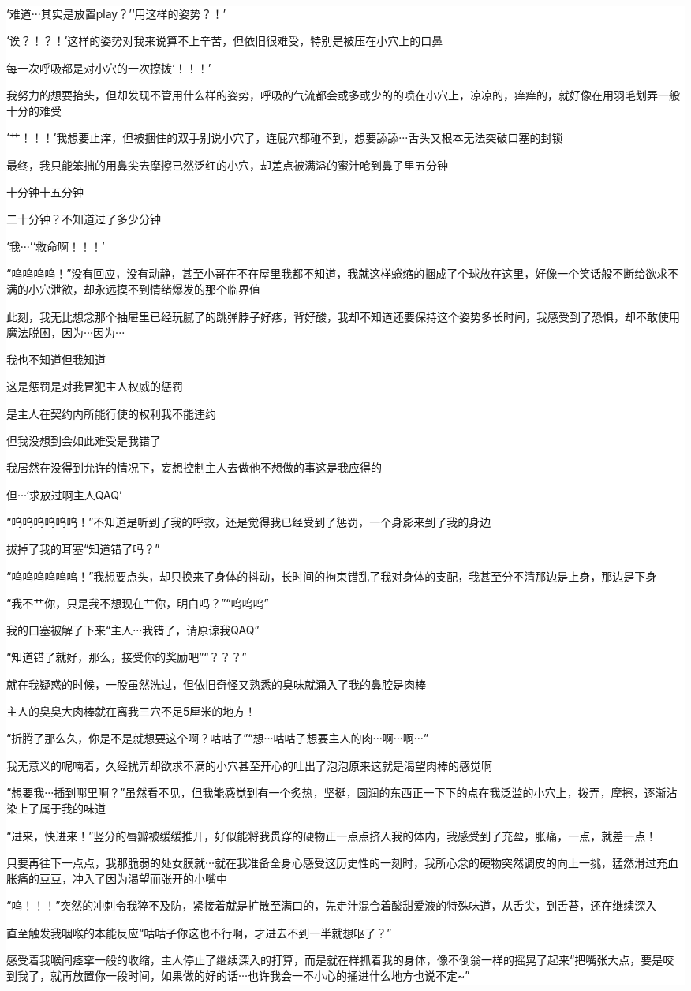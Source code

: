 ‘难道···其实是放置play？’‘用这样的姿势？！’

‘诶？！？！’这样的姿势对我来说算不上辛苦，但依旧很难受，特别是被压在小穴上的口鼻

每一次呼吸都是对小穴的一次撩拨‘！！！’

我努力的想要抬头，但却发现不管用什么样的姿势，呼吸的气流都会或多或少的的喷在小穴上，凉凉的，痒痒的，就好像在用羽毛划弄一般十分的难受

‘艹！！！’我想要止痒，但被捆住的双手别说小穴了，连屁穴都碰不到，想要舔舔···舌头又根本无法突破口塞的封锁

最终，我只能笨拙的用鼻尖去摩擦已然泛红的小穴，却差点被满溢的蜜汁呛到鼻子里五分钟

十分钟十五分钟

二十分钟？不知道过了多少分钟

‘我···’‘救命啊！！！’

“呜呜呜呜！”没有回应，没有动静，甚至小哥在不在屋里我都不知道，我就这样蜷缩的捆成了个球放在这里，好像一个笑话般不断给欲求不满的小穴泄欲，却永远摸不到情绪爆发的那个临界值

此刻，我无比想念那个抽屉里已经玩腻了的跳弹脖子好疼，背好酸，我却不知道还要保持这个姿势多长时间，我感受到了恐惧，却不敢使用魔法脱困，因为···因为···

我也不知道但我知道

这是惩罚是对我冒犯主人权威的惩罚

是主人在契约内所能行使的权利我不能违约

但我没想到会如此难受是我错了

我居然在没得到允许的情况下，妄想控制主人去做他不想做的事这是我应得的

但···‘求放过啊主人QAQ’

“呜呜呜呜呜呜！”不知道是听到了我的呼救，还是觉得我已经受到了惩罚，一个身影来到了我的身边

拔掉了我的耳塞“知道错了吗？”

“呜呜呜呜呜呜！”我想要点头，却只换来了身体的抖动，长时间的拘束错乱了我对身体的支配，我甚至分不清那边是上身，那边是下身

“我不艹你，只是我不想现在艹你，明白吗？”“呜呜呜”

我的口塞被解了下来“主人···我错了，请原谅我QAQ”

“知道错了就好，那么，接受你的奖励吧”“？？？”

就在我疑惑的时候，一股虽然洗过，但依旧奇怪又熟悉的臭味就涌入了我的鼻腔是肉棒

主人的臭臭大肉棒就在离我三穴不足5厘米的地方！

“折腾了那么久，你是不是就想要这个啊？咕咕子”“想···咕咕子想要主人的肉···啊···啊···”

我无意义的呢喃着，久经扰弄却欲求不满的小穴甚至开心的吐出了泡泡原来这就是渴望肉棒的感觉啊

“想要我···插到哪里啊？”虽然看不见，但我能感觉到有一个炙热，坚挺，圆润的东西正一下下的点在我泛滥的小穴上，拨弄，摩擦，逐渐沾染上了属于我的味道

“进来，快进来！”竖分的唇瓣被缓缓推开，好似能将我贯穿的硬物正一点点挤入我的体内，我感受到了充盈，胀痛，一点，就差一点！

只要再往下一点点，我那脆弱的处女膜就···就在我准备全身心感受这历史性的一刻时，我所心念的硬物突然调皮的向上一挑，猛然滑过充血胀痛的豆豆，冲入了因为渴望而张开的小嘴中

“呜！！！”突然的冲刺令我猝不及防，紧接着就是扩散至满口的，先走汁混合着酸甜爱液的特殊味道，从舌尖，到舌苔，还在继续深入

直至触发我咽喉的本能反应“咕咕子你这也不行啊，才进去不到一半就想呕了？”

感受着我喉间痉挛一般的收缩，主人停止了继续深入的打算，而是就在样抓着我的身体，像不倒翁一样的摇晃了起来“把嘴张大点，要是咬到我了，就再放置你一段时间，如果做的好的话···也许我会一不小心的捅进什么地方也说不定~”
